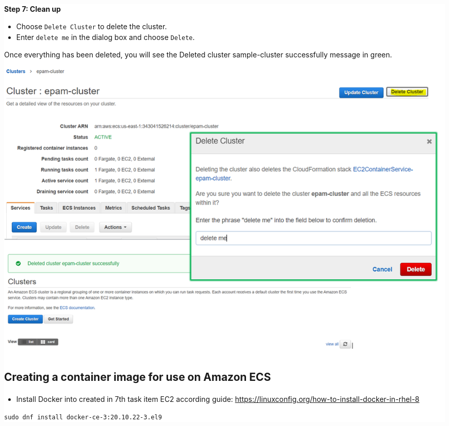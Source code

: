 **Step 7: Clean up**

+ Choose `Delete Cluster` to delete the cluster.
+ Enter `delete me` in the dialog box and choose `Delete`.
  
Once everything has been deleted, you will see the Deleted cluster sample-cluster successfully message in green.
  
 ![ECS](./img/81_ECS.PNG)


 ## **Creating a container image for use on Amazon ECS**
+ Install Docker into created in 7th task item EC2 according guide: https://linuxconfig.org/how-to-install-docker-in-rhel-8

```
sudo dnf install docker-ce-3:20.10.22-3.el9
```